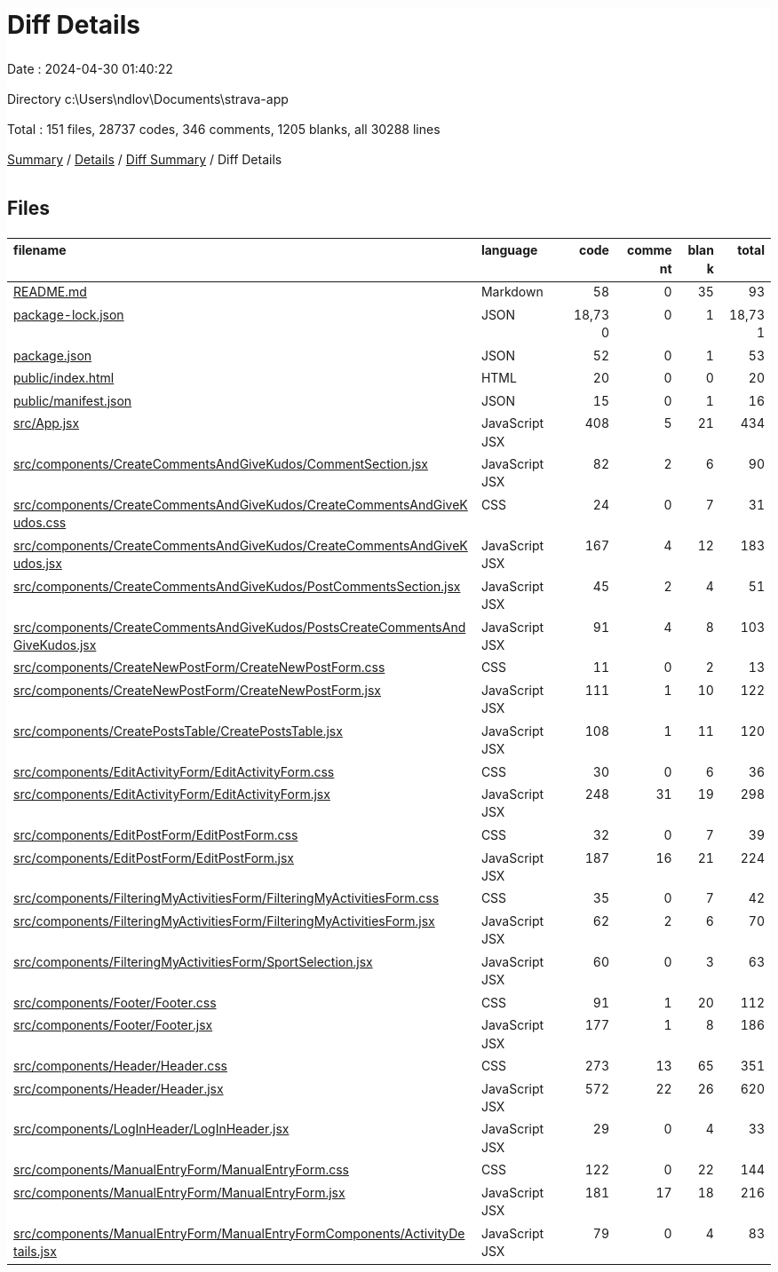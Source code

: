 # Diff Details

Date : 2024-04-30 01:40:22

Directory c:\\Users\\ndlov\\Documents\\strava-app

Total : 151 files,  28737 codes, 346 comments, 1205 blanks, all 30288 lines

[Summary](results.md) / [Details](details.md) / [Diff Summary](diff.md) / Diff Details

## Files
| filename | language | code | comment | blank | total |
| :--- | :--- | ---: | ---: | ---: | ---: |
| [README.md](/README.md) | Markdown | 58 | 0 | 35 | 93 |
| [package-lock.json](/package-lock.json) | JSON | 18,730 | 0 | 1 | 18,731 |
| [package.json](/package.json) | JSON | 52 | 0 | 1 | 53 |
| [public/index.html](/public/index.html) | HTML | 20 | 0 | 0 | 20 |
| [public/manifest.json](/public/manifest.json) | JSON | 15 | 0 | 1 | 16 |
| [src/App.jsx](/src/App.jsx) | JavaScript JSX | 408 | 5 | 21 | 434 |
| [src/components/CreateCommentsAndGiveKudos/CommentSection.jsx](/src/components/CreateCommentsAndGiveKudos/CommentSection.jsx) | JavaScript JSX | 82 | 2 | 6 | 90 |
| [src/components/CreateCommentsAndGiveKudos/CreateCommentsAndGiveKudos.css](/src/components/CreateCommentsAndGiveKudos/CreateCommentsAndGiveKudos.css) | CSS | 24 | 0 | 7 | 31 |
| [src/components/CreateCommentsAndGiveKudos/CreateCommentsAndGiveKudos.jsx](/src/components/CreateCommentsAndGiveKudos/CreateCommentsAndGiveKudos.jsx) | JavaScript JSX | 167 | 4 | 12 | 183 |
| [src/components/CreateCommentsAndGiveKudos/PostCommentsSection.jsx](/src/components/CreateCommentsAndGiveKudos/PostCommentsSection.jsx) | JavaScript JSX | 45 | 2 | 4 | 51 |
| [src/components/CreateCommentsAndGiveKudos/PostsCreateCommentsAndGiveKudos.jsx](/src/components/CreateCommentsAndGiveKudos/PostsCreateCommentsAndGiveKudos.jsx) | JavaScript JSX | 91 | 4 | 8 | 103 |
| [src/components/CreateNewPostForm/CreateNewPostForm.css](/src/components/CreateNewPostForm/CreateNewPostForm.css) | CSS | 11 | 0 | 2 | 13 |
| [src/components/CreateNewPostForm/CreateNewPostForm.jsx](/src/components/CreateNewPostForm/CreateNewPostForm.jsx) | JavaScript JSX | 111 | 1 | 10 | 122 |
| [src/components/CreatePostsTable/CreatePostsTable.jsx](/src/components/CreatePostsTable/CreatePostsTable.jsx) | JavaScript JSX | 108 | 1 | 11 | 120 |
| [src/components/EditActivityForm/EditActivityForm.css](/src/components/EditActivityForm/EditActivityForm.css) | CSS | 30 | 0 | 6 | 36 |
| [src/components/EditActivityForm/EditActivityForm.jsx](/src/components/EditActivityForm/EditActivityForm.jsx) | JavaScript JSX | 248 | 31 | 19 | 298 |
| [src/components/EditPostForm/EditPostForm.css](/src/components/EditPostForm/EditPostForm.css) | CSS | 32 | 0 | 7 | 39 |
| [src/components/EditPostForm/EditPostForm.jsx](/src/components/EditPostForm/EditPostForm.jsx) | JavaScript JSX | 187 | 16 | 21 | 224 |
| [src/components/FilteringMyActivitiesForm/FilteringMyActivitiesForm.css](/src/components/FilteringMyActivitiesForm/FilteringMyActivitiesForm.css) | CSS | 35 | 0 | 7 | 42 |
| [src/components/FilteringMyActivitiesForm/FilteringMyActivitiesForm.jsx](/src/components/FilteringMyActivitiesForm/FilteringMyActivitiesForm.jsx) | JavaScript JSX | 62 | 2 | 6 | 70 |
| [src/components/FilteringMyActivitiesForm/SportSelection.jsx](/src/components/FilteringMyActivitiesForm/SportSelection.jsx) | JavaScript JSX | 60 | 0 | 3 | 63 |
| [src/components/Footer/Footer.css](/src/components/Footer/Footer.css) | CSS | 91 | 1 | 20 | 112 |
| [src/components/Footer/Footer.jsx](/src/components/Footer/Footer.jsx) | JavaScript JSX | 177 | 1 | 8 | 186 |
| [src/components/Header/Header.css](/src/components/Header/Header.css) | CSS | 273 | 13 | 65 | 351 |
| [src/components/Header/Header.jsx](/src/components/Header/Header.jsx) | JavaScript JSX | 572 | 22 | 26 | 620 |
| [src/components/LogInHeader/LogInHeader.jsx](/src/components/LogInHeader/LogInHeader.jsx) | JavaScript JSX | 29 | 0 | 4 | 33 |
| [src/components/ManualEntryForm/ManualEntryForm.css](/src/components/ManualEntryForm/ManualEntryForm.css) | CSS | 122 | 0 | 22 | 144 |
| [src/components/ManualEntryForm/ManualEntryForm.jsx](/src/components/ManualEntryForm/ManualEntryForm.jsx) | JavaScript JSX | 181 | 17 | 18 | 216 |
| [src/components/ManualEntryForm/ManualEntryFormComponents/ActivityDetails.jsx](/src/components/ManualEntryForm/ManualEntryFormComponents/ActivityDetails.jsx) | JavaScript JSX | 79 | 0 | 4 | 83 |